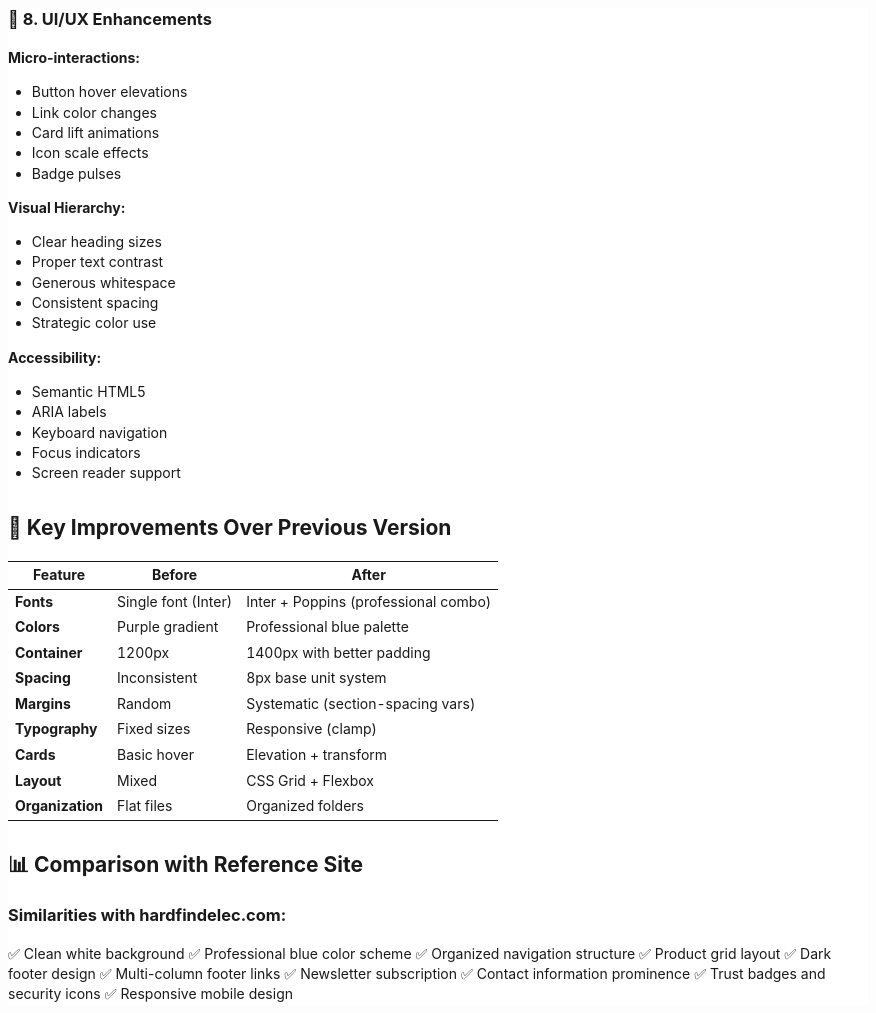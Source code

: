 ### 🎨 **8. UI/UX Enhancements**

**Micro-interactions:**
- Button hover elevations
- Link color changes
- Card lift animations
- Icon scale effects
- Badge pulses

**Visual Hierarchy:**
- Clear heading sizes
- Proper text contrast
- Generous whitespace
- Consistent spacing
- Strategic color use

**Accessibility:**
- Semantic HTML5
- ARIA labels
- Keyboard navigation
- Focus indicators
- Screen reader support

## 🎯 **Key Improvements Over Previous Version**

| Feature | Before | After |
|---------|--------|-------|
| **Fonts** | Single font (Inter) | Inter + Poppins (professional combo) |
| **Colors** | Purple gradient | Professional blue palette |
| **Container** | 1200px | 1400px with better padding |
| **Spacing** | Inconsistent | 8px base unit system |
| **Margins** | Random | Systematic (section-spacing vars) |
| **Typography** | Fixed sizes | Responsive (clamp) |
| **Cards** | Basic hover | Elevation + transform |
| **Layout** | Mixed | CSS Grid + Flexbox |
| **Organization** | Flat files | Organized folders |

## 📊 **Comparison with Reference Site**

### Similarities with hardfindelec.com:
✅ Clean white background
✅ Professional blue color scheme
✅ Organized navigation structure
✅ Product grid layout
✅ Dark footer design
✅ Multi-column footer links
✅ Newsletter subscription
✅ Contact information prominence
✅ Trust badges and security icons
✅ Responsive mobile design
